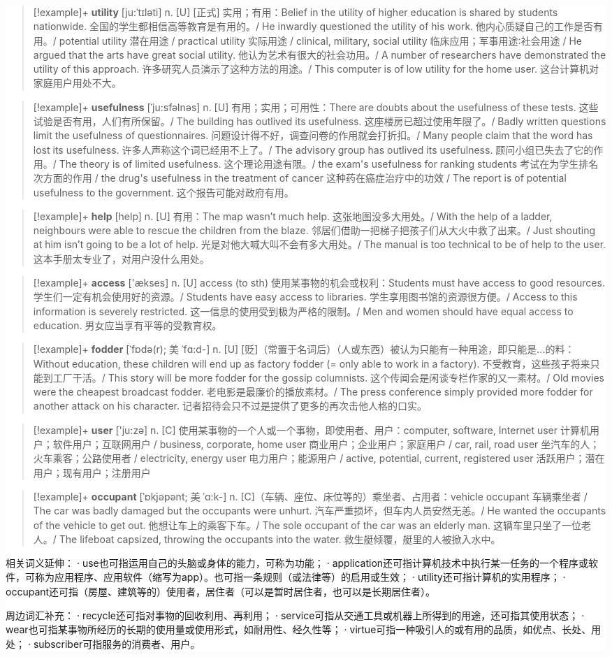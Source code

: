 >[!example]+ <span class="vocabulary">**utility**</span> [ju:ˈtɪləti]
> <span class="definition">n. [U] [正式] 实用；有用：</span>Belief in the utility of higher education is shared by students nationwide. 全国的学生都相信高等教育是有用的。/ He inwardly questioned the utility of his work. 他内心质疑自己的工作是否有用。/ potential utility 潜在用途 / practical utility 实际用途 / clinical, military, social utility 临床应用；军事用途∶社会用途 / He argued that the arts have great social utility. 他认为艺术有很大的社会功用。/ A number of researchers have demonstrated the utility of this approach. 许多研究人员演示了这种方法的用途。/ This computer is of low utility for the home user. 这台计算机对家庭用户用处不大。
           
>[!example]+ <span class="vocabulary">**usefulness**</span> [ˈju:sfəlnəs]
> <span class="definition">n. [U] 有用；实用；可用性：</span>There are doubts about the usefulness of these tests. 这些试验是否有用，人们有所保留。/ The building has outlived its usefulness. 这座楼房已超过使用年限了。/ Badly written questions limit the usefulness of questionnaires. 问题设计得不好，调查问卷的作用就会打折扣。/ Many people claim that the word has lost its usefulness. 许多人声称这个词已经用不上了。/ The advisory group has outlived its usefulness. 顾问小组已失去了它的作用。/ The theory is of limited usefulness. 这个理论用途有限。/ the exam's usefulness for ranking students 考试在为学生排名次方面的作用 / the drug's usefulness in the treatment of cancer 这种药在癌症治疗中的功效 / The report is of potential usefulness to the government. 这个报告可能对政府有用。

>[!example]+ <span class="vocabulary">**help**</span> [help] 
> <span class="definition">n. [U] 有用：</span>The map wasn’t much help. 这张地图没多大用处。/ With the help of a ladder, neighbours were able to rescue the children from the blaze. 邻居们借助一把梯子把孩子们从大火中救了出来。/ Just shouting at him isn’t going to be a lot of help. 光是对他大喊大叫不会有多大用处。/ The manual is too technical to be of help to the user. 这本手册太专业了，对用户没什么用处。
           
>[!example]+ <span class="vocabulary">**access**</span> ['ækses] 
> <span class="definition">n. [U] access (to sth) 使用某事物的机会或权利：</span>Students must have access to good resources. 学生们一定有机会使用好的资源。/ Students have easy access to libraries. 学生享用图书馆的资源很方便。/ Access to this information is severely restricted. 这一信息的使用受到极为严格的限制。/ Men and women should have equal access to education. 男女应当享有平等的受教育权。

>[!example]+ <span class="vocabulary">**fodder**</span> [ˈfɒdə(r); 美 ˈfɑ:d-]
> <span class="definition">n. [U] [贬]（常置于名词后）（人或东西）被认为只能有一种用途，即只能是…的料：</span>Without education, these children will end up as factory fodder (= only able to work in a factory). 不受教育，这些孩子将来只能到工厂干活。/ This story will be more fodder for the gossip columnists. 这个传闻会是闲谈专栏作家的又一素材。/ Old movies were the cheapest broadcast fodder. 老电影是最廉价的播放素材。/ The press conference simply provided more fodder for another attack on his character. 记者招待会只不过是提供了更多的再次击他人格的口实。

>[!example]+ <span class="vocabulary">**user**</span> ['ju:zə] 
> <span class="definition">n. [C] 使用某事物的一个人或一个事物，即使用者、用户：</span>computer, software, Internet user 计算机用户；软件用户；互联网用户 / business, corporate, home user 商业用户；企业用户；家庭用户 / car, rail, road user 坐汽车的人；火车乘客；公路使用者 / electricity, energy user 电力用户；能源用户 / active, potential, current, registered user 活跃用户；潜在用户；现有用户；注册用户
           
>[!example]+ <span class="vocabulary">**occupant**</span> [ˈɒkjəpənt; 美 ˈɑ:k-]
> <span class="definition">n. [C]（车辆、座位、床位等的）乘坐者、占用者：</span>vehicle occupant 车辆乘坐者 / The car was badly damaged but the occupants were unhurt. 汽车严重损坏，但车内人员安然无恙。/ He wanted the occupants of the vehicle to get out. 他想让车上的乘客下车。/ The sole occupant of the car was an elderly man. 这辆车里只坐了一位老人。/ The lifeboat capsized, throwing the occupants into the water. 救生艇倾覆，艇里的人被掀入水中。
 
相关词义延伸：
· use也可指运用自己的头脑或身体的能力，可称为功能；
· application还可指计算机技术中执行某一任务的一个程序或软件，可称为应用程序、应用软件（缩写为app）。也可指一条规则（或法律等）的启用或生效；
· utility还可指计算机的实用程序；
· occupant还可指（房屋、建筑等的）使用者，居住者（可以是暂时居住者，也可以是长期居住者）。

周边词汇补充：
· recycle还可指对事物的回收利用、再利用；
· service可指从交通工具或机器上所得到的用途，还可指其使用状态；
· wear也可指某事物所经历的长期的使用量或使用形式，如耐用性、经久性等；
· virtue可指一种吸引人的或有用的品质，如优点、长处、用处；
· subscriber可指服务的消费者、用户。
